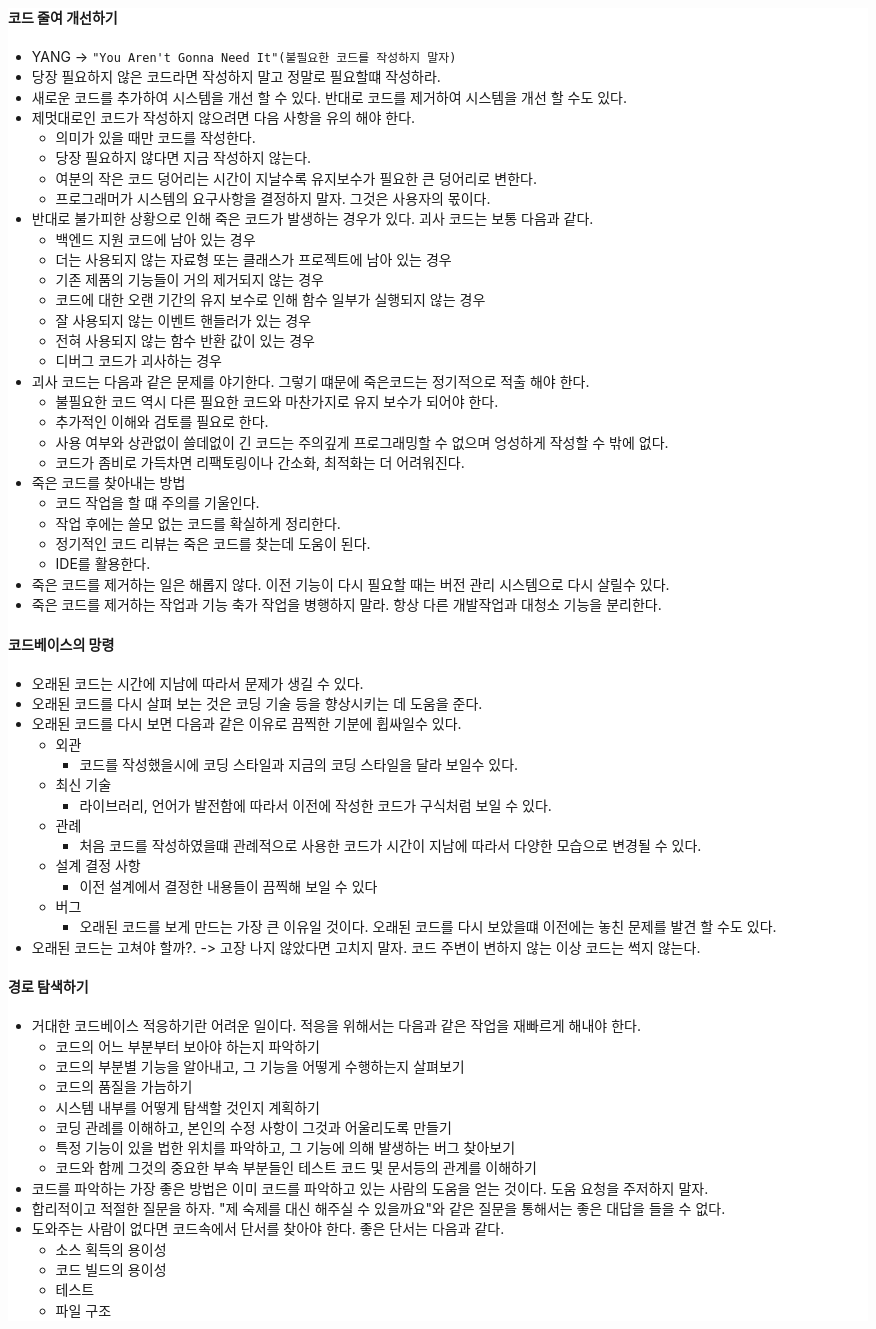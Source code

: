 #### 코드 줄여 개선하기

- YANG -> `"You Aren't Gonna Need It"(불필요한 코드를 작성하지 말자)`
- 당장 필요하지 않은 코드라면 작성하지 말고 정말로 필요할떄 작성하라.
- 새로운 코드를 추가하여 시스템을 개선 할 수 있다. 반대로 코드를 제거하여 시스템을 개선 할 수도 있다.
- 제멋대로인 코드가 작성하지 않으려면 다음 사항을 유의 해야 한다.
  - 의미가 있을 때만 코드를 작성한다.
  - 당장 필요하지 않다면 지금 작성하지 않는다.
  - 여분의 작은 코드 덩어리는 시간이 지날수록 유지보수가 필요한 큰 덩어리로 변한다.
  - 프로그래머가 시스템의 요구사항을 결정하지 말자. 그것은 사용자의 몫이다.
- 반대로 불가피한 상황으로 인해 죽은 코드가 발생하는 경우가 있다. 괴사 코드는 보통 다음과 같다.
  - 백엔드 지원 코드에 남아 있는 경우
  - 더는 사용되지 않는 자료형 또는 클래스가 프로젝트에 남아 있는 경우
  - 기존 제품의 기능들이 거의 제거되지 않는 경우
  - 코드에 대한 오랜 기간의 유지 보수로 인해 함수 일부가 실행되지 않는 경우
  - 잘 사용되지 않는 이벤트 핸들러가 있는 경우
  - 전혀 사용되지 않는 함수 반환 값이 있는 경우
  - 디버그 코드가 괴사하는 경우
- 괴사 코드는 다음과 같은 문제를 야기한다. 그렇기 떄문에 죽은코드는 정기적으로 적출 해야 한다.
  - 불필요한 코드 역시 다른 필요한 코드와 마찬가지로 유지 보수가 되어야 한다.
  - 추가적인 이해와 검토를 필요로 한다.
  - 사용 여부와 상관없이 쓸데없이 긴 코드는 주의깊게 프로그래밍할 수 없으며 엉성하게 작성할 수 밖에 없다.
  - 코드가 좀비로 가득차면 리팩토링이나 간소화, 최적화는 더 어려워진다.
- 죽은 코드를 찾아내는 방법
  - 코드 작업을 할 떄 주의를 기울인다.
  - 작업 후에는 쓸모 없는 코드를 확실하게 정리한다.
  - 정기적인 코드 리뷰는 죽은 코드를 찾는데 도움이 된다.
  - IDE를 활용한다.
- 죽은 코드를 제거하는 일은 해롭지 않다. 이전 기능이 다시 필요할 때는 버전 관리 시스템으로 다시 살릴수 있다.
- 죽은 코드를 제거하는 작업과 기능 축가 작업을 병행하지 말라. 항상 다른 개발작업과 대청소 기능을 분리한다.

#### 코드베이스의 망령

- 오래된 코드는 시간에 지남에 따라서 문제가 생길 수 있다.
- 오래된 코드를 다시 살펴 보는 것은 코딩 기술 등을 향상시키는 데 도움을 준다.
- 오래된 코드를 다시 보면 다음과 같은 이유로 끔찍한 기분에 휩싸일수 있다.
  - 외관
    - 코드를 작성했을시에 코딩 스타일과 지금의 코딩 스타일을 달라 보일수 있다.
  - 최신 기술
    - 라이브러리, 언어가 발전함에 따라서 이전에 작성한 코드가 구식처럼 보일 수 있다.
  - 관례
    - 처음 코드를 작성하였을떄 관례적으로 사용한 코드가 시간이 지남에 따라서 다양한 모습으로 변경될 수 있다.
  - 설계 결정 사항
    - 이전 설계에서 결정한 내용들이 끔찍해 보일 수 있다
  - 버그
    - 오래된 코드를 보게 만드는 가장 큰 이유일 것이다. 오래된 코드를 다시 보았을떄 이전에는 놓친 문제를 발견 할 수도 있다.
- 오래된 코드는 고쳐야 할까?. -> 고장 나지 않았다면 고치지 말자. 코드 주변이 변하지 않는 이상 코드는 썩지 않는다.

#### 경로 탐색하기

- 거대한 코드베이스 적응하기란 어려운 일이다. 적응을 위해서는 다음과 같은 작업을 재빠르게 해내야 한다.
  - 코드의 어느 부분부터 보아야 하는지 파악하기
  - 코드의 부분별 기능을 알아내고, 그 기능을 어떻게 수행하는지 살펴보기
  - 코드의 품질을 가늠하기
  - 시스템 내부를 어떻게 탐색할 것인지 계획하기
  - 코딩 관례를 이해하고, 본인의 수정 사항이 그것과 어울리도록 만들기
  - 특정 기능이 있을 법한 위치를 파악하고, 그 기능에 의해 발생하는 버그 찾아보기
  - 코드와 함께 그것의 중요한 부속 부분들인 테스트 코드 및 문서등의 관계를 이해하기
- 코드를 파악하는 가장 좋은 방법은 이미 코드를 파악하고 있는 사람의 도움을 얻는 것이다. 도움 요청을 주저하지 말자.
- 합리적이고 적절한 질문을 하자. "제 숙제를 대신 해주실 수 있을까요"와 같은 질문을 통해서는 좋은 대답을 들을 수 없다.
- 도와주는 사람이 없다면 코드속에서 단서를 찾아야 한다. 좋은 단서는 다음과 같다.
  - 소스 획득의 용이성
  - 코드 빌드의 용이성
  - 테스트
  - 파일 구조